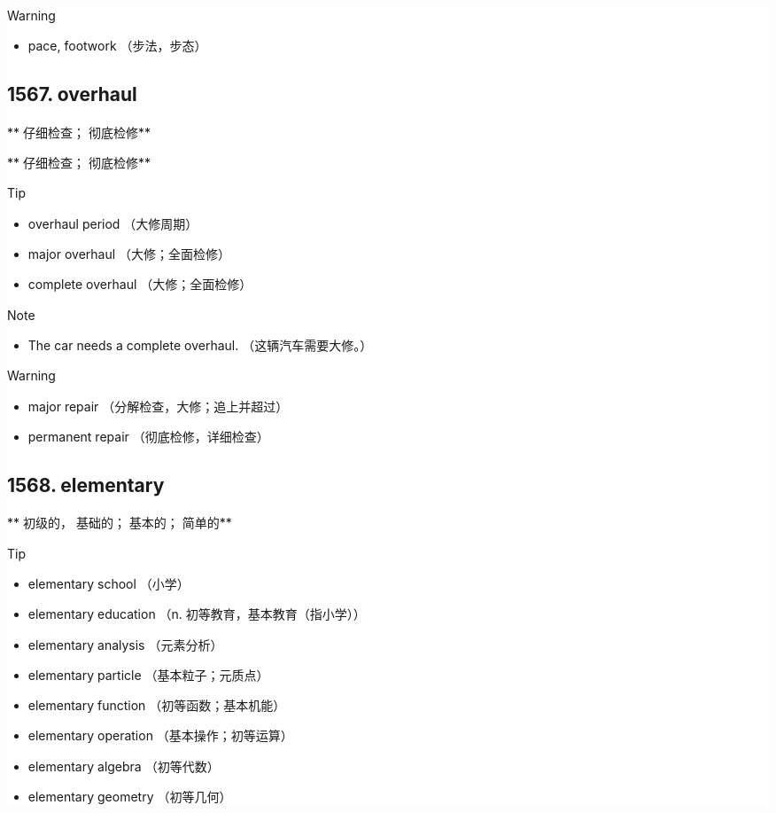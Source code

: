 > [!WARNING]
>
> - pace, footwork （步法，步态）
>

## 1567. overhaul

** 仔细检查； 彻底检修**

** 仔细检查； 彻底检修**

> [!TIP]
>
> - overhaul period （大修周期）
>
> - major overhaul （大修；全面检修）
>
> - complete overhaul （大修；全面检修）
>

> [!NOTE]
>
> - The car needs a complete overhaul. （这辆汽车需要大修。）
>

> [!WARNING]
>
> - major repair （分解检查，大修；追上并超过）
>
> - permanent repair （彻底检修，详细检查）
>

## 1568. elementary

** 初级的， 基础的； 基本的； 简单的**

> [!TIP]
>
> - elementary school （小学）
>
> - elementary education （n. 初等教育，基本教育（指小学））
>
> - elementary analysis （元素分析）
>
> - elementary particle （基本粒子；元质点）
>
> - elementary function （初等函数；基本机能）
>
> - elementary operation （基本操作；初等运算）
>
> - elementary algebra （初等代数）
>
> - elementary geometry （初等几何）
>
